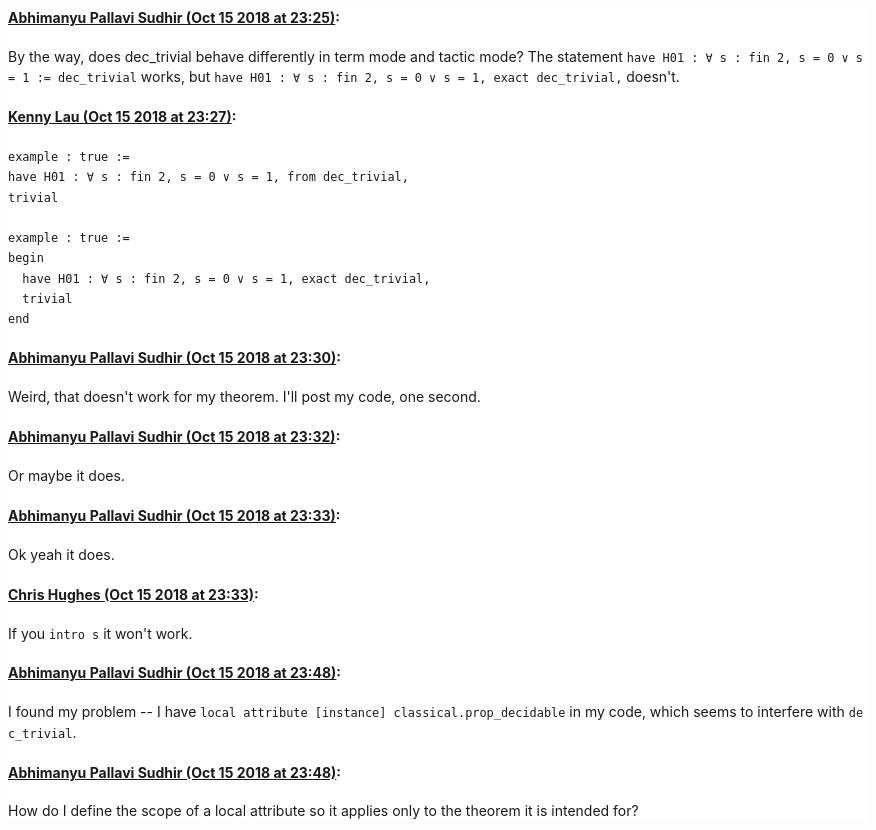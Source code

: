 #### [Abhimanyu Pallavi Sudhir (Oct 15 2018 at 23:25)](https://leanprover.zulipchat.com/#narrow/stream/113489-new%20members/topic/Define%20a%20finite%20set/near/135859602):
By the way, does dec_trivial behave differently in term mode and tactic mode? The statement `have H01 : ∀ s : fin 2, s = 0 ∨ s = 1 := dec_trivial` works, but `have H01 : ∀ s : fin 2, s = 0 ∨ s = 1, exact dec_trivial,` doesn't.

#### [Kenny Lau (Oct 15 2018 at 23:27)](https://leanprover.zulipchat.com/#narrow/stream/113489-new%20members/topic/Define%20a%20finite%20set/near/135859712):
```lean
example : true :=
have H01 : ∀ s : fin 2, s = 0 ∨ s = 1, from dec_trivial,
trivial

example : true :=
begin
  have H01 : ∀ s : fin 2, s = 0 ∨ s = 1, exact dec_trivial,
  trivial
end
```

#### [Abhimanyu Pallavi Sudhir (Oct 15 2018 at 23:30)](https://leanprover.zulipchat.com/#narrow/stream/113489-new%20members/topic/Define%20a%20finite%20set/near/135859931):
Weird, that doesn't work for my theorem. I'll post my code, one second.

#### [Abhimanyu Pallavi Sudhir (Oct 15 2018 at 23:32)](https://leanprover.zulipchat.com/#narrow/stream/113489-new%20members/topic/Define%20a%20finite%20set/near/135860017):
Or maybe it does.

#### [Abhimanyu Pallavi Sudhir (Oct 15 2018 at 23:33)](https://leanprover.zulipchat.com/#narrow/stream/113489-new%20members/topic/Define%20a%20finite%20set/near/135860103):
Ok yeah it does.

#### [Chris Hughes (Oct 15 2018 at 23:33)](https://leanprover.zulipchat.com/#narrow/stream/113489-new%20members/topic/Define%20a%20finite%20set/near/135860131):
If you `intro s` it won't work.

#### [Abhimanyu Pallavi Sudhir (Oct 15 2018 at 23:48)](https://leanprover.zulipchat.com/#narrow/stream/113489-new%20members/topic/Define%20a%20finite%20set/near/135860946):
I found my problem -- I have `local attribute [instance] classical.prop_decidable` in my code, which seems to interfere with `dec_trivial`.

#### [Abhimanyu Pallavi Sudhir (Oct 15 2018 at 23:48)](https://leanprover.zulipchat.com/#narrow/stream/113489-new%20members/topic/Define%20a%20finite%20set/near/135861021):
How do I define the scope of a local attribute so it applies only to the theorem it is intended for?
